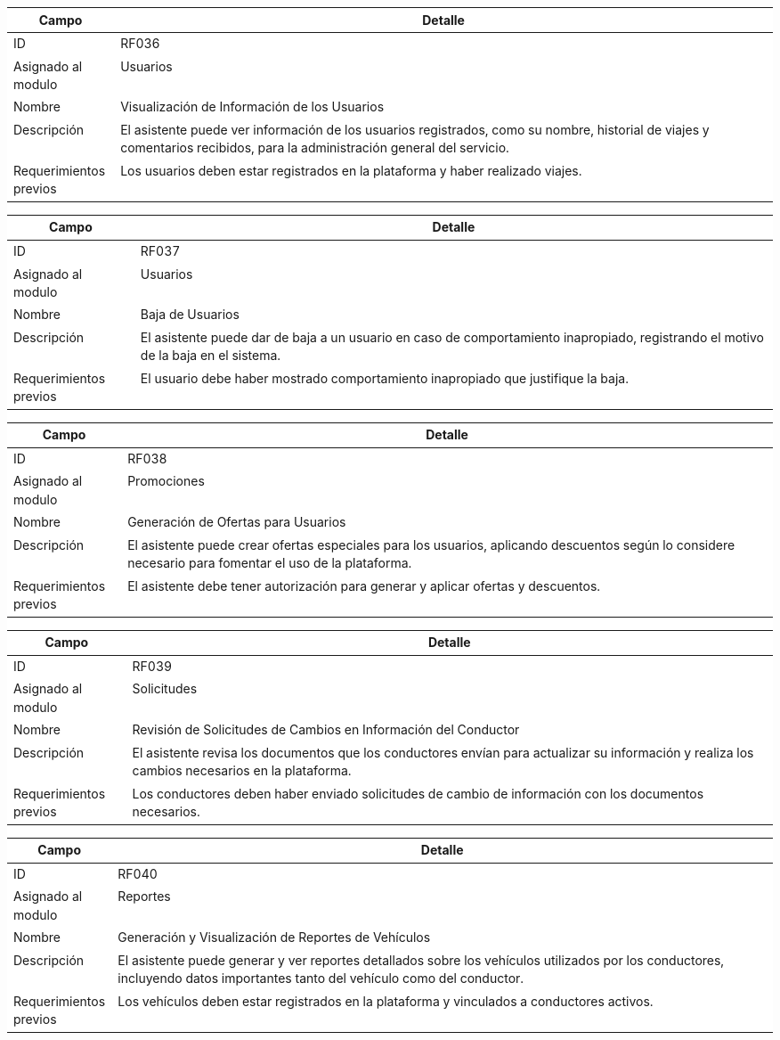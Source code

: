| Campo                   | Detalle                                                                                      |
|-------------------------|----------------------------------------------------------------------------------------------|
| ID                      | RF036                                                                                         |
| Asignado al modulo      | Usuarios                                                                           |
| Nombre                  | Visualización de Información de los Usuarios                                                  |
| Descripción             | El asistente puede ver información de los usuarios registrados, como su nombre, historial de viajes y comentarios recibidos, para la administración general del servicio. |
| Requerimientos previos  | Los usuarios deben estar registrados en la plataforma y haber realizado viajes. |

| Campo                   | Detalle                                                                                      |
|-------------------------|----------------------------------------------------------------------------------------------|
| ID                      | RF037                                                                                         |
| Asignado al modulo      | Usuarios                                                                           |
| Nombre                  | Baja de Usuarios                                                                              |
| Descripción             | El asistente puede dar de baja a un usuario en caso de comportamiento inapropiado, registrando el motivo de la baja en el sistema. |
| Requerimientos previos  | El usuario debe haber mostrado comportamiento inapropiado que justifique la baja. |

| Campo                   | Detalle                                                                                      |
|-------------------------|----------------------------------------------------------------------------------------------|
| ID                      | RF038                                                                                         |
| Asignado al modulo      | Promociones                                                                         |
| Nombre                  | Generación de Ofertas para Usuarios                                                           |
| Descripción             | El asistente puede crear ofertas especiales para los usuarios, aplicando descuentos según lo considere necesario para fomentar el uso de la plataforma. |
| Requerimientos previos  | El asistente debe tener autorización para generar y aplicar ofertas y descuentos. |

| Campo                   | Detalle                                                                                      |
|-------------------------|----------------------------------------------------------------------------------------------|
| ID                      | RF039                                                                                         |
| Asignado al modulo      | Solicitudes                                                                   |
| Nombre                  | Revisión de Solicitudes de Cambios en Información del Conductor                               |
| Descripción             | El asistente revisa los documentos que los conductores envían para actualizar su información y realiza los cambios necesarios en la plataforma. |
| Requerimientos previos  | Los conductores deben haber enviado solicitudes de cambio de información con los documentos necesarios. |

| Campo                   | Detalle                                                                                      |
|-------------------------|----------------------------------------------------------------------------------------------|
| ID                      | RF040                                                                                         |
| Asignado al modulo      | Reportes                                                                                      |
| Nombre                  | Generación y Visualización de Reportes de Vehículos                                           |
| Descripción             | El asistente puede generar y ver reportes detallados sobre los vehículos utilizados por los conductores, incluyendo datos importantes tanto del vehículo como del conductor. |
| Requerimientos previos  | Los vehículos deben estar registrados en la plataforma y vinculados a conductores activos. |
